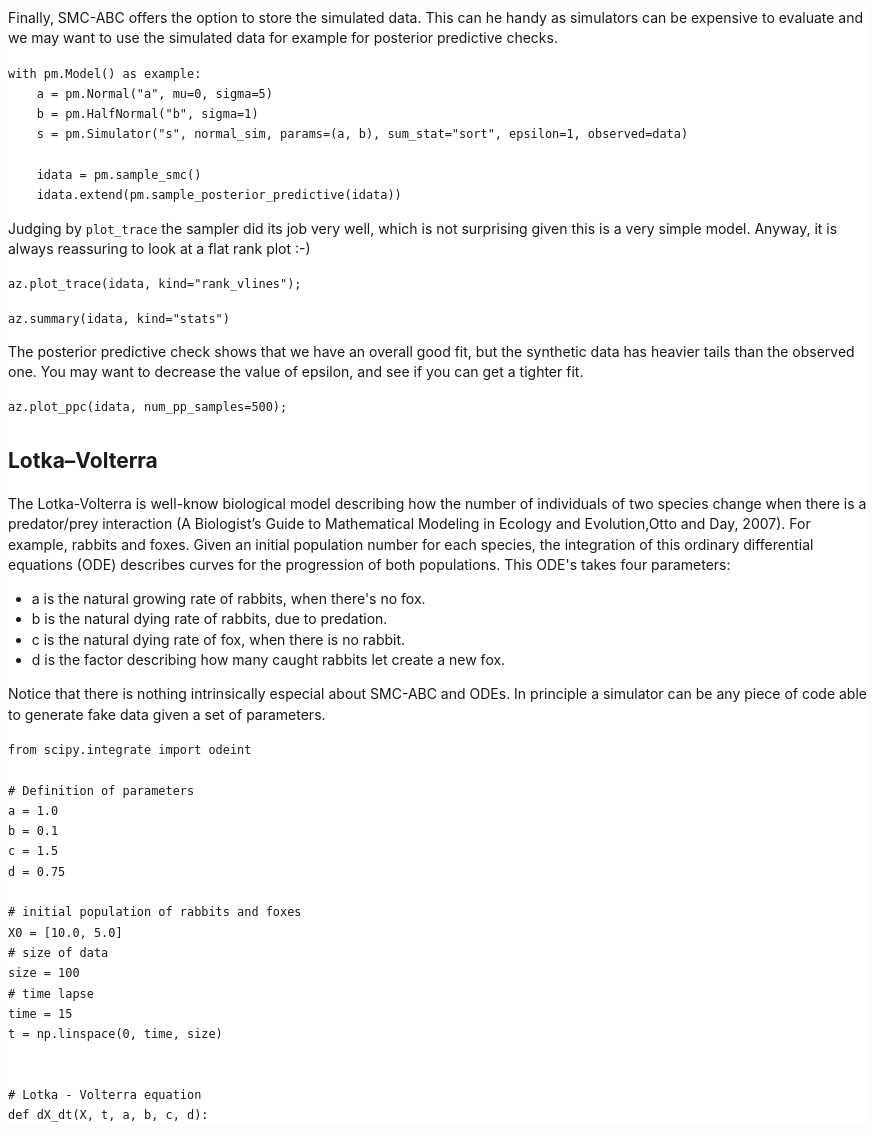 Finally, SMC-ABC offers the option to store the simulated data. This can he handy as simulators can be expensive to evaluate and we may want to use the simulated data for example for posterior predictive checks.

```{code-cell} ipython3
with pm.Model() as example:
    a = pm.Normal("a", mu=0, sigma=5)
    b = pm.HalfNormal("b", sigma=1)
    s = pm.Simulator("s", normal_sim, params=(a, b), sum_stat="sort", epsilon=1, observed=data)

    idata = pm.sample_smc()
    idata.extend(pm.sample_posterior_predictive(idata))
```

Judging by `plot_trace` the sampler did its job very well, which is not surprising given this is a very simple model. Anyway, it is always reassuring to look at a flat rank plot :-)

```{code-cell} ipython3
az.plot_trace(idata, kind="rank_vlines");
```

```{code-cell} ipython3
az.summary(idata, kind="stats")
```

The posterior predictive check shows that we have an overall good fit, but the synthetic data has heavier tails than the observed one. You may want to decrease the value of epsilon, and see if you can get a tighter fit.

```{code-cell} ipython3
az.plot_ppc(idata, num_pp_samples=500);
```

## Lotka–Volterra

The Lotka-Volterra is well-know biological model describing how the number of individuals of two species change when there is a predator/prey interaction (A Biologist’s Guide to Mathematical Modeling in Ecology and Evolution,Otto and Day, 2007). For example, rabbits and foxes. Given an initial population number for each species, the integration of this ordinary differential equations (ODE) describes curves for the progression of both populations. This ODE's takes four parameters:

* a is the natural growing rate of rabbits, when there's no fox.
* b is the natural dying rate of rabbits, due to predation.
* c is the natural dying rate of fox, when there is no rabbit.
* d is the factor describing how many caught rabbits let create a new fox.

Notice that there is nothing intrinsically especial about SMC-ABC and ODEs. In principle a simulator can be any piece of code able to generate fake data given a set of parameters.

```{code-cell} ipython3
from scipy.integrate import odeint

# Definition of parameters
a = 1.0
b = 0.1
c = 1.5
d = 0.75

# initial population of rabbits and foxes
X0 = [10.0, 5.0]
# size of data
size = 100
# time lapse
time = 15
t = np.linspace(0, time, size)


# Lotka - Volterra equation
def dX_dt(X, t, a, b, c, d):
```
